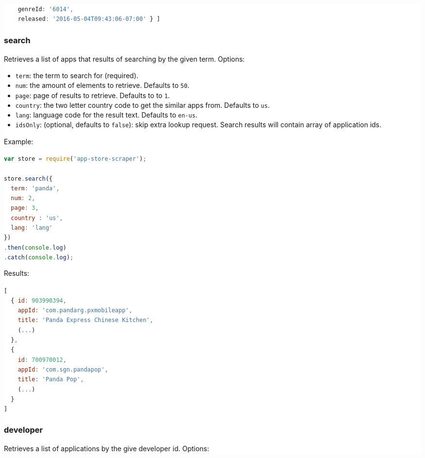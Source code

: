 ```js
    genreId: '6014',
    released: '2016-05-04T09:43:06-07:00' } ]
```

### search

Retrieves a list of apps that results of searching by the given term. Options:

* `term`: the term to search for (required).
* `num`: the amount of elements to retrieve. Defaults to `50`.
* `page`: page of results to retrieve. Defaults to to `1`.
* `country`: the two letter country code to get the similar apps
  from. Defaults to `us`.
* `lang`: language code for the result text. Defaults to `en-us`.
* `idsOnly`: (optional, defaults to `false`): skip extra lookup request. Search results will contain array of application ids.

Example:

```js
var store = require('app-store-scraper');

store.search({
  term: 'panda',
  num: 2,
  page: 3,
  country : 'us',
  lang: 'lang'
})
.then(console.log)
.catch(console.log);
```

Results:

```js
[
  { id: 903990394,
    appId: 'com.pandarg.pxmobileapp',
    title: 'Panda Express Chinese Kitchen',
    (...)
  },
  {
    id: 700970012,
    appId: 'com.sgn.pandapop',
    title: 'Panda Pop',
    (...)
  }
]
```

### developer
Retrieves a list of applications by the give developer id. Options:
